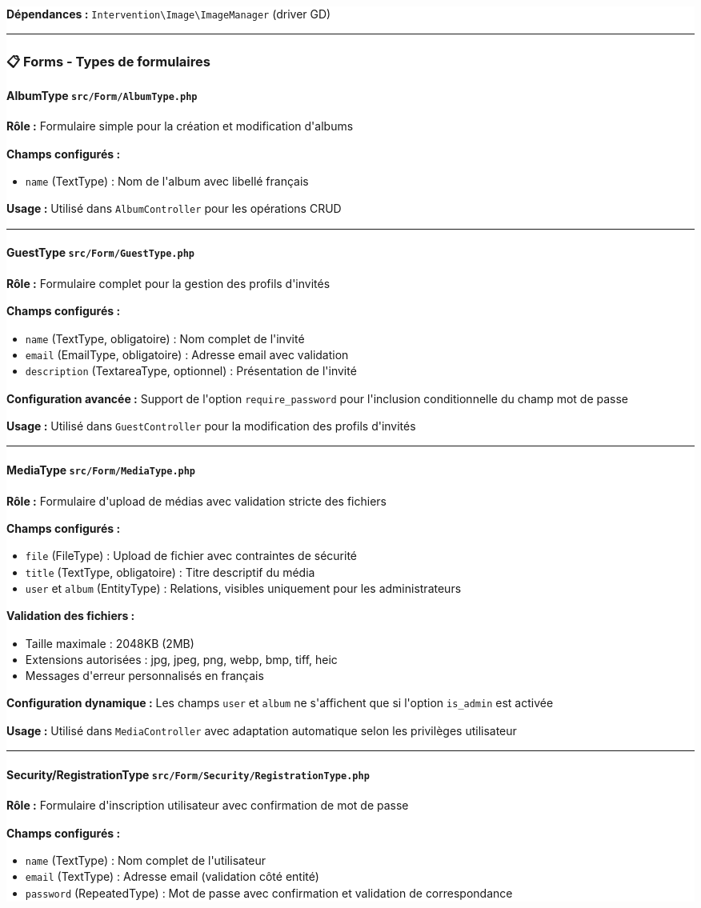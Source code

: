 **Dépendances :** `Intervention\Image\ImageManager` (driver GD)

---

### 📋 Forms - Types de formulaires

#### **AlbumType** `src/Form/AlbumType.php`
**Rôle :** Formulaire simple pour la création et modification d'albums

**Champs configurés :**
- `name` (TextType) : Nom de l'album avec libellé français

**Usage :** Utilisé dans `AlbumController` pour les opérations CRUD

---

#### **GuestType** `src/Form/GuestType.php`
**Rôle :** Formulaire complet pour la gestion des profils d'invités

**Champs configurés :**
- `name` (TextType, obligatoire) : Nom complet de l'invité
- `email` (EmailType, obligatoire) : Adresse email avec validation
- `description` (TextareaType, optionnel) : Présentation de l'invité

**Configuration avancée :** Support de l'option `require_password` pour l'inclusion conditionnelle du champ mot de passe

**Usage :** Utilisé dans `GuestController` pour la modification des profils d'invités

---

#### **MediaType** `src/Form/MediaType.php`
**Rôle :** Formulaire d'upload de médias avec validation stricte des fichiers

**Champs configurés :**
- `file` (FileType) : Upload de fichier avec contraintes de sécurité
- `title` (TextType, obligatoire) : Titre descriptif du média
- `user` et `album` (EntityType) : Relations, visibles uniquement pour les administrateurs

**Validation des fichiers :**
- Taille maximale : 2048KB (2MB)
- Extensions autorisées : jpg, jpeg, png, webp, bmp, tiff, heic
- Messages d'erreur personnalisés en français

**Configuration dynamique :** Les champs `user` et `album` ne s'affichent que si l'option `is_admin` est activée

**Usage :** Utilisé dans `MediaController` avec adaptation automatique selon les privilèges utilisateur

---

#### **Security/RegistrationType** `src/Form/Security/RegistrationType.php`
**Rôle :** Formulaire d'inscription utilisateur avec confirmation de mot de passe

**Champs configurés :**
- `name` (TextType) : Nom complet de l'utilisateur
- `email` (TextType) : Adresse email (validation côté entité)
- `password` (RepeatedType) : Mot de passe avec confirmation et validation de correspondance
